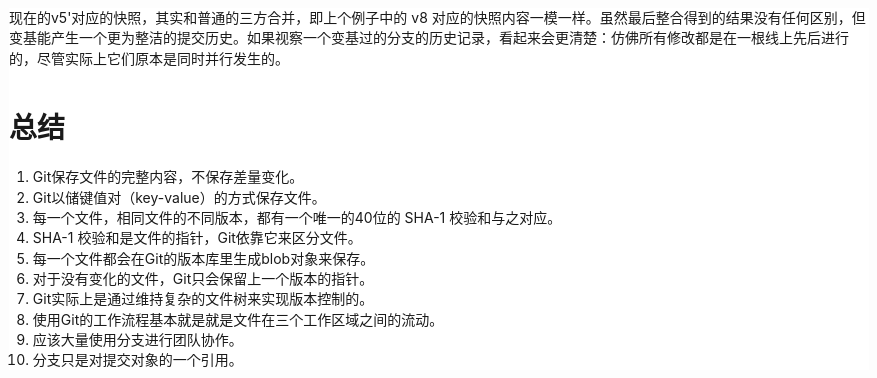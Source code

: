 现在的v5'对应的快照，其实和普通的三方合并，即上个例子中的 v8 对应的快照内容一模一样。虽然最后整合得到的结果没有任何区别，但变基能产生一个更为整洁的提交历史。如果视察一个变基过的分支的历史记录，看起来会更清楚：仿佛所有修改都是在一根线上先后进行的，尽管实际上它们原本是同时并行发生的。

# 总结

1. Git保存文件的完整内容，不保存差量变化。
2. Git以储键值对（key-value）的方式保存文件。
3. 每一个文件，相同文件的不同版本，都有一个唯一的40位的 SHA-1 校验和与之对应。
4. SHA-1 校验和是文件的指针，Git依靠它来区分文件。
5. 每一个文件都会在Git的版本库里生成blob对象来保存。
6. 对于没有变化的文件，Git只会保留上一个版本的指针。
7. Git实际上是通过维持复杂的文件树来实现版本控制的。
8. 使用Git的工作流程基本就是就是文件在三个工作区域之间的流动。
9. 应该大量使用分支进行团队协作。
10. 分支只是对提交对象的一个引用。
